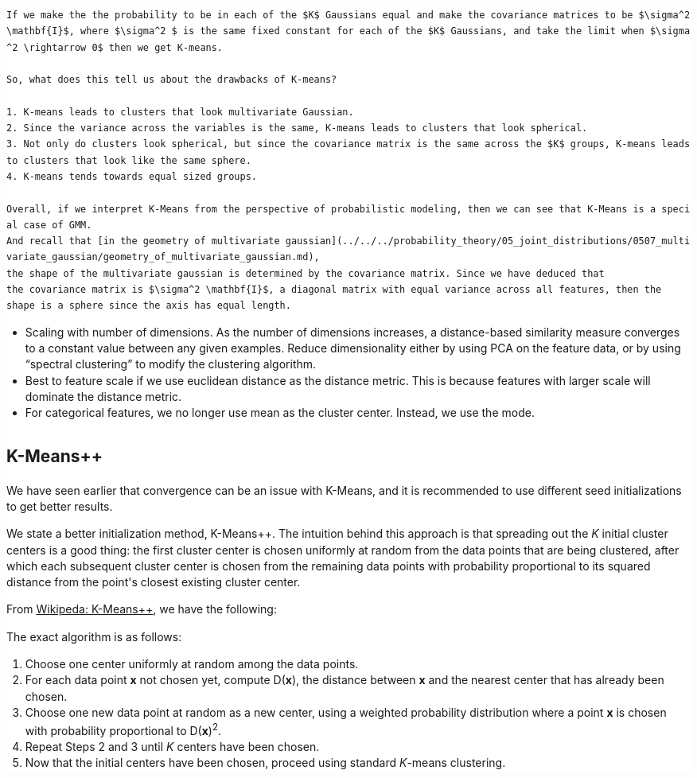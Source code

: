     If we make the the probability to be in each of the $K$ Gaussians equal and make the covariance matrices to be $\sigma^2 \mathbf{I}$, where $\sigma^2 $ is the same fixed constant for each of the $K$ Gaussians, and take the limit when $\sigma^2 \rightarrow 0$ then we get K-means.

    So, what does this tell us about the drawbacks of K-means?

    1. K-means leads to clusters that look multivariate Gaussian.
    2. Since the variance across the variables is the same, K-means leads to clusters that look spherical.
    3. Not only do clusters look spherical, but since the covariance matrix is the same across the $K$ groups, K-means leads to clusters that look like the same sphere.
    4. K-means tends towards equal sized groups.

    Overall, if we interpret K-Means from the perspective of probabilistic modeling, then we can see that K-Means is a special case of GMM.
    And recall that [in the geometry of multivariate gaussian](../../../probability_theory/05_joint_distributions/0507_multivariate_gaussian/geometry_of_multivariate_gaussian.md),
    the shape of the multivariate gaussian is determined by the covariance matrix. Since we have deduced that
    the covariance matrix is $\sigma^2 \mathbf{I}$, a diagonal matrix with equal variance across all features, then the
    shape is a sphere since the axis has equal length.
- Scaling with number of dimensions. As the number of dimensions increases, a distance-based similarity measure converges to a constant value between any given examples. Reduce dimensionality either by using PCA on the feature data, or by using “spectral clustering” to modify the clustering algorithm.
- Best to feature scale if we use euclidean distance as the distance metric. This is because features with larger scale will dominate the distance metric.
- For categorical features, we no longer use mean as the cluster center. Instead, we use the mode.

## K-Means++

We have seen earlier that convergence can be an issue with K-Means, and it is recommended to use different seed
initializations to get better results.

We state a better initialization method, K-Means++. The intuition behind this approach is that spreading out the $K$ initial cluster centers is a good thing: the first cluster center is chosen uniformly at random from the data points that are being clustered, after which each subsequent cluster center is chosen from the remaining data points with probability proportional to its squared distance from the point's closest existing cluster center.

From [Wikipeda: K-Means++](https://en.wikipedia.org/wiki/K-means%2B%2B), we have the following:

The exact algorithm is as follows:

1. Choose one center uniformly at random among the data points.
2. For each data point $\mathbf{x}$ not chosen yet, compute $\mathrm{D}(\mathbf{x})$, the distance between $\mathbf{x}$ and the nearest center that has already been chosen.
3. Choose one new data point at random as a new center, using a weighted probability distribution where a point $\mathbf{x}$ is chosen with probability proportional to $\mathrm{D}(\mathbf{x})^2$.
4. Repeat Steps 2 and 3 until $K$ centers have been chosen.
5. Now that the initial centers have been chosen, proceed using standard $K$-means clustering.
